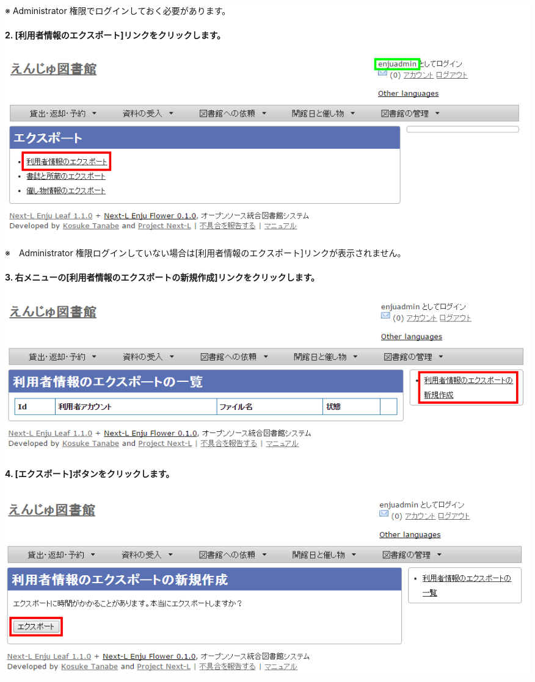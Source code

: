 ※ Administrator 権限でログインしておく必要があります。

#### 2. [利用者情報のエクスポート]リンクをクリックします。

![利用者情報のエクスポート](assets/images/image_operation_export_user_1.png)

※　Administrator 権限ログインしていない場合は[利用者情報のエクスポート]リンクが表示されません。

#### 3. 右メニューの[利用者情報のエクスポートの新規作成]リンクをクリックします。

![利用者情報のエクスポートの新規作成](assets/images/image_operation_export_user_2.png)

#### 4. [エクスポート]ボタンをクリックします。

![エクスポート](assets/images/image_operation_export_user_3.png)

